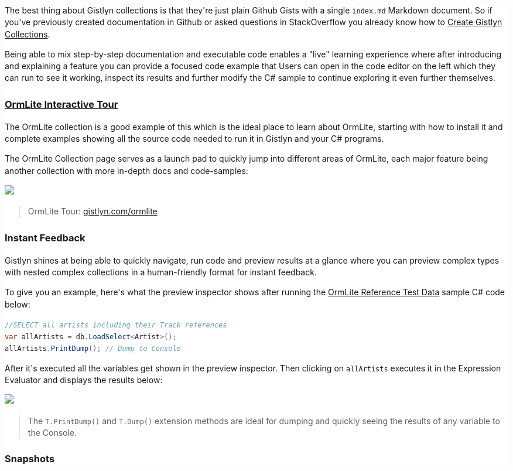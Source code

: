 The best thing about Gistlyn collections is that they're just plain Github Gists with a single `index.md` 
Markdown document. So if you've previously created documentation in Github or asked questions in 
StackOverflow you already know how to [Create Gistlyn Collections](http://gistlyn.com/collections).

Being able to mix step-by-step documentation and executable code enables a "live" learning experience where 
after introducing and explaining a feature you can provide a focused code example that Users can open in 
the code editor on the left which they can run to see it working, inspect its results and further modify 
the C# sample to continue exploring it even further themselves. 

### [OrmLite Interactive Tour](http://gistlyn.com/ormlite)

The OrmLite collection is a good example of this which is the ideal place to learn about OrmLite,
starting with how to install it and complete examples showing all the source code needed to run it in 
Gistlyn and your C# programs. 

The OrmLite Collection page serves as a launch pad to quickly jump into different areas of OrmLite, 
each major feature being another collection with more in-depth docs and code-samples: 

[![](https://raw.githubusercontent.com/ServiceStack/Assets/master/img/livedemos/gistlyn/ormlite-screenshot.png)](http://gistlyn.com/ormlite)

> OrmLite Tour: [gistlyn.com/ormlite](http://gistlyn.com/ormlite)

### Instant Feedback

Gistlyn shines at being able to quickly navigate, run code and preview results at a glance where you can 
preview complex types with nested complex collections in a human-friendly format for instant feedback. 

To give you an example, here's what the preview inspector shows after running the
[OrmLite Reference Test Data](http://gistlyn.com/?gist=84529771d447f7f64b3756bbf341923f&collection=991db51e44674ad01d3d318b24cf0934)
sample C# code below:

```csharp
//SELECT all artists including their Track references
var allArtists = db.LoadSelect<Artist>();
allArtists.PrintDump(); // Dump to Console
```

After it's executed all the variables get shown in the preview inspector. Then clicking on `allArtists` 
executes it in the Expression Evaluator and displays the results below:

![](https://raw.githubusercontent.com/ServiceStack/Assets/master/img/livedemos/gistlyn/inspector-screenshot.png)

> The `T.PrintDump()` and `T.Dump()` extension methods are ideal for dumping and quickly seeing the 
results of any variable to the Console.

### Snapshots
